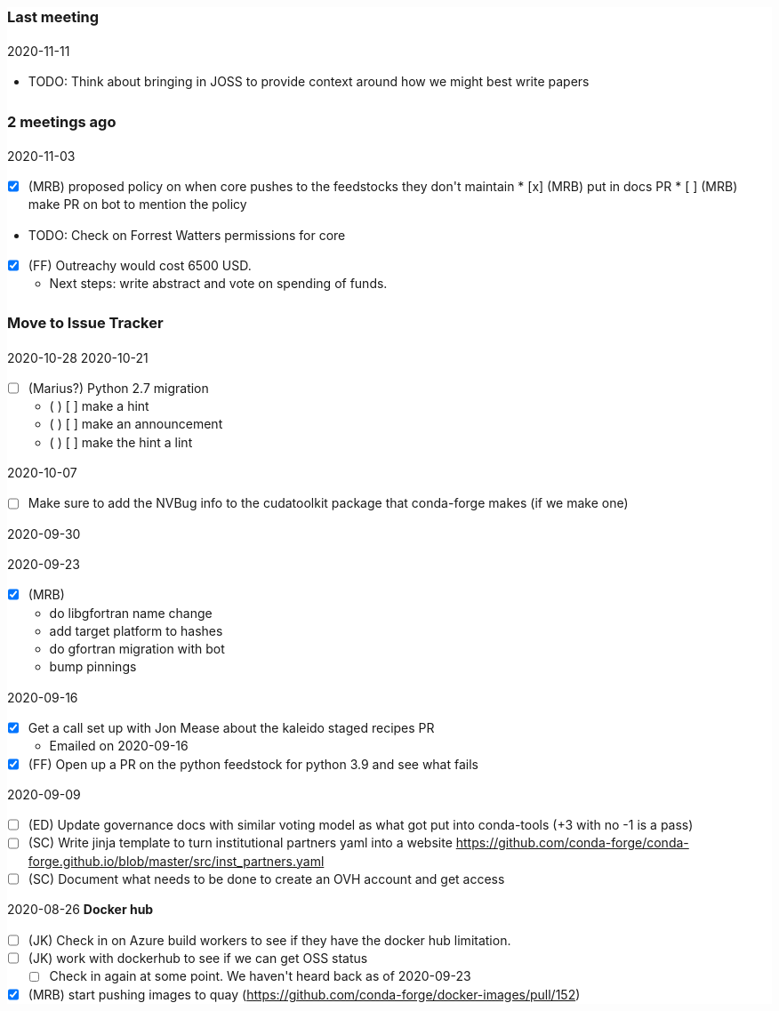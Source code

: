 ### Last meeting
2020-11-11
* TODO: Think about bringing in JOSS to provide context around how we might best write papers

### 2 meetings ago
2020-11-03
* [x] (MRB) proposed policy on when core pushes to the feedstocks they don't maintain
        * [x] (MRB) put in docs PR
        * [ ] (MRB) make PR on bot to mention the policy
* TODO: Check on Forrest Watters permissions for core
* [x] (FF) Outreachy would cost 6500 USD.
  * Next steps: write abstract and vote on spending of funds.

### Move to Issue Tracker
2020-10-28
2020-10-21
* [ ] (Marius?) Python 2.7 migration
    * ( ) [ ] make a hint
    * ( ) [ ] make an announcement
    * ( ) [ ] make the hint a lint

2020-10-07
* [ ] Make sure to add the NVBug info to the cudatoolkit package that conda-forge makes (if we make one)

2020-09-30

2020-09-23
* [x] (MRB)
    * do libgfortran name change
    * add target platform to hashes
    * do gfortran migration with bot
    * bump pinnings

2020-09-16
* [x] Get a call set up with Jon Mease about the kaleido staged recipes PR
    * Emailed on 2020-09-16
* [x] (FF) Open up a PR on the python feedstock for python 3.9 and see what fails

2020-09-09
* [ ] (ED) Update governance docs with similar voting model as what got put into conda-tools (+3 with no -1 is a pass)
* [ ] (SC) Write jinja template to turn institutional partners yaml into a website https://github.com/conda-forge/conda-forge.github.io/blob/master/src/inst_partners.yaml
* [ ] (SC) Document what needs to be done to create an OVH account and get access

2020-08-26
**Docker hub**
* [ ] (JK) Check in on Azure build workers to see if they have the docker hub limitation.
* [ ] (JK) work with dockerhub to see if we can get OSS status
    * [ ] Check in again at some point. We haven't heard back as of 2020-09-23
* [x] (MRB) start pushing images to quay (https://github.com/conda-forge/docker-images/pull/152)

